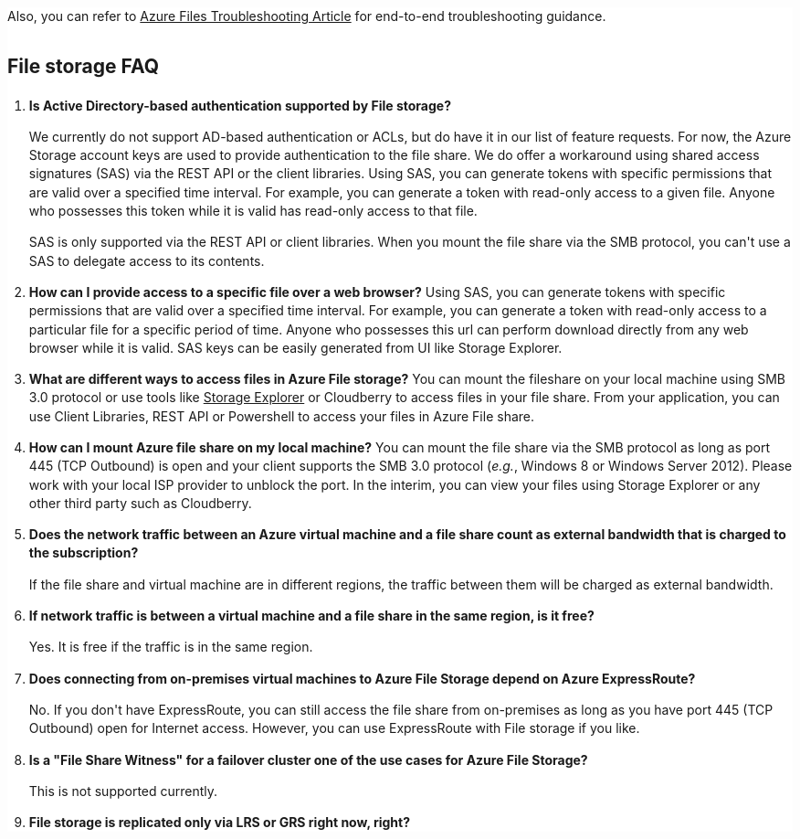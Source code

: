 Also, you can refer to [Azure Files Troubleshooting Article](storage-troubleshoot-file-connection-problems.md) for end-to-end troubleshooting guidance. 

## File storage FAQ
1. **Is Active Directory-based authentication supported by File storage?**
   
    We currently do not support AD-based authentication or ACLs, but do have it in our list of feature requests. For now, the Azure Storage account keys are used to provide authentication to the file share. We do offer a workaround using shared access signatures (SAS) via the REST API or the client libraries. Using SAS, you can generate tokens with specific permissions that are valid over a specified time interval. For example, you can generate a token with read-only access to a given file. Anyone who possesses this token while it is valid has read-only access to that file.
   
    SAS is only supported via the REST API or client libraries. When you mount the file share via the SMB protocol,  you can't use a SAS to delegate access to its contents. 

2. **How can I provide access to a specific file over a web browser?**
   Using SAS, you can generate tokens with specific permissions that are valid over a specified time interval. For example, you can generate a token with read-only access to a particular file for a specific period of time. Anyone who possesses this url can perform download directly from any web browser while it is valid. SAS keys can be easily generated from UI like Storage Explorer.

3.   **What are different ways to access files in Azure File storage?**
    You can mount the fileshare on your local machine using SMB 3.0 protocol or use tools like [Storage Explorer](http://storageexplorer.com/) or Cloudberry to access files in your file share. From your application, you can use Client Libraries, REST API or Powershell to access your files in Azure File share.
    
4.   **How can I mount Azure file share on my local machine?** 
    You can mount the file share via the SMB protocol as long as port 445 (TCP Outbound) is open and your client supports the SMB 3.0 protocol (*e.g.*, Windows 8 or Windows Server 2012). Please work with your local ISP provider to unblock the port. In the interim, you can view your files using Storage Explorer or any other third party such as Cloudberry.

5. **Does the network traffic between an Azure virtual machine and a file share count as external bandwidth that is charged to the subscription?**
   
    If the file share and virtual machine are in different regions, the traffic between them will be charged as external bandwidth.
6. **If network traffic is between a virtual machine and a file share in the same region, is it free?**
   
    Yes. It is free if the traffic is in the same region.
7. **Does connecting from on-premises virtual machines to Azure File Storage depend on Azure ExpressRoute?**
   
    No. If you don't have ExpressRoute, you can still access the file share from on-premises as long as you have port 445 (TCP Outbound) open for Internet access. However, you can use ExpressRoute with File storage if you like.
8. **Is a "File Share Witness" for a failover cluster one of the use cases for Azure File Storage?**
   
    This is not supported currently.
9. **File storage is replicated only via LRS or GRS right now, right?**  
   